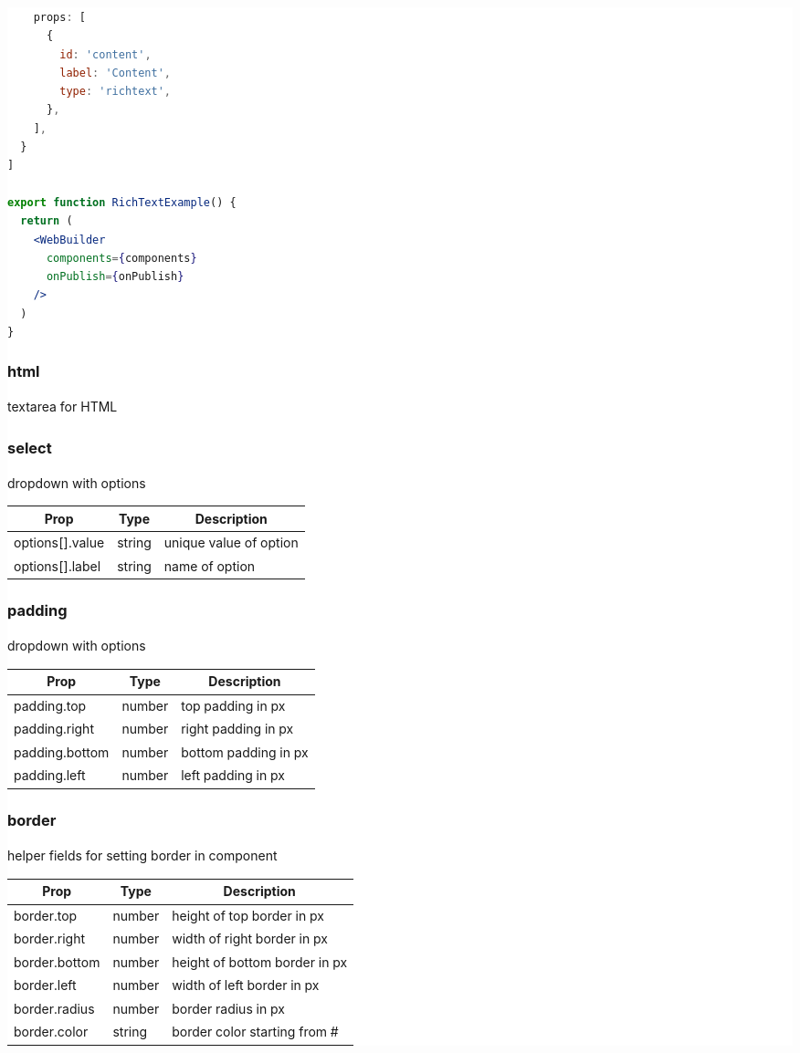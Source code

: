 ```jsx
    props: [
      {
        id: 'content',
        label: 'Content',
        type: 'richtext',
      },
    ],
  }
]

export function RichTextExample() {
  return (
    <WebBuilder
      components={components}
      onPublish={onPublish}
    />
  )
}
```

### html
textarea for HTML

### select
dropdown with options

| Prop | Type | Description |
| --- | --- | --- |
| options[].value | string | unique value of option |
| options[].label | string | name of option |

### padding
dropdown with options

| Prop | Type | Description |
| --- | --- | --- |
| padding.top | number | top padding in px |
| padding.right | number | right padding in px |
| padding.bottom | number | bottom padding in px |
| padding.left | number | left padding in px |

### border
helper fields for setting border in component

| Prop | Type | Description |
| --- | --- | --- |
| border.top | number | height of top border in px |
| border.right | number | width of right border in px |
| border.bottom | number | height of bottom border in px |
| border.left | number | width of left border in px |
| border.radius | number | border radius in px |
| border.color | string | border color starting from # |
